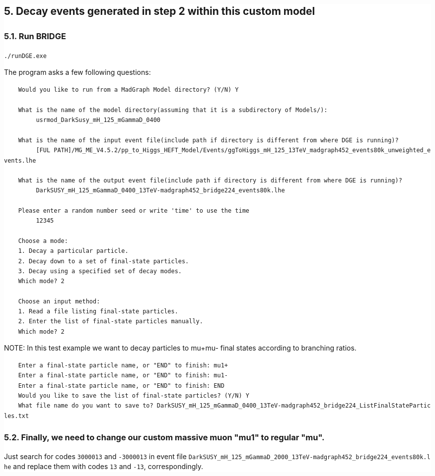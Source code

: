 ## 5. Decay events generated in step 2 within this custom model

### 5.1. Run BRIDGE

`./runDGE.exe`

The program asks a few following questions:

        Would you like to run from a MadGraph Model directory? (Y/N) Y
        
        What is the name of the model directory(assuming that it is a subdirectory of Models/):
             usrmod_DarkSusy_mH_125_mGammaD_0400
        
        What is the name of the input event file(include path if directory is different from where DGE is running)?
             [FUL PATH]/MG_ME_V4.5.2/pp_to_Higgs_HEFT_Model/Events/ggToHiggs_mH_125_13TeV_madgraph452_events80k_unweighted_events.lhe
        
        What is the name of the output event file(include path if directory is different from where DGE is running)?
             DarkSUSY_mH_125_mGammaD_0400_13TeV-madgraph452_bridge224_events80k.lhe
        
        Please enter a random number seed or write 'time' to use the time
             12345
        
        Choose a mode:
        1. Decay a particular particle.
        2. Decay down to a set of final-state particles.
        3. Decay using a specified set of decay modes.
        Which mode? 2
        
        Choose an input method:
        1. Read a file listing final-state particles.
        2. Enter the list of final-state particles manually.
        Which mode? 2

NOTE: In this test example we want to decay particles to mu+mu- final states according to branching ratios.

        Enter a final-state particle name, or "END" to finish: mu1+
        Enter a final-state particle name, or "END" to finish: mu1-
        Enter a final-state particle name, or "END" to finish: END
        Would you like to save the list of final-state particles? (Y/N) Y
        What file name do you want to save to? DarkSUSY_mH_125_mGammaD_0400_13TeV-madgraph452_bridge224_ListFinalStateParticles.txt


### 5.2. Finally, we need to change our custom massive muon "mu1" to regular "mu".

Just search for codes `3000013` and `-3000013` in event file `DarkSUSY_mH_125_mGammaD_2000_13TeV-madgraph452_bridge224_events80k.lhe` and replace them with codes `13` and `-13`, correspondingly.
